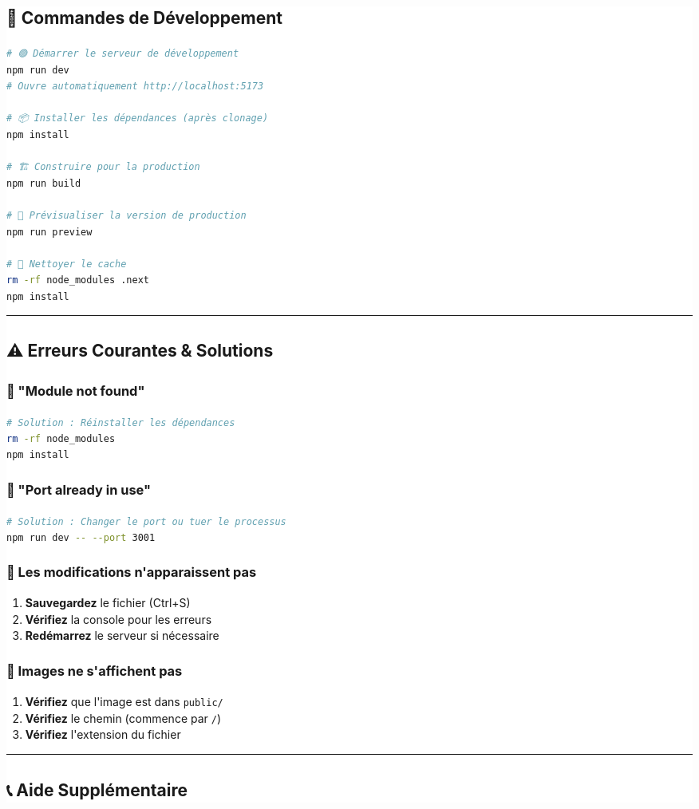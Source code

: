## 🚀 Commandes de Développement

```bash
# 🟢 Démarrer le serveur de développement
npm run dev
# Ouvre automatiquement http://localhost:5173

# 📦 Installer les dépendances (après clonage)
npm install

# 🏗️ Construire pour la production
npm run build

# 👀 Prévisualiser la version de production
npm run preview

# 🧹 Nettoyer le cache
rm -rf node_modules .next
npm install
```

---

## ⚠️ Erreurs Courantes & Solutions

### 🔴 "Module not found"
```bash
# Solution : Réinstaller les dépendances
rm -rf node_modules
npm install
```

### 🔴 "Port already in use"
```bash
# Solution : Changer le port ou tuer le processus
npm run dev -- --port 3001
```

### 🔴 Les modifications n'apparaissent pas
1. **Sauvegardez** le fichier (Ctrl+S)
2. **Vérifiez** la console pour les erreurs
3. **Redémarrez** le serveur si nécessaire

### 🔴 Images ne s'affichent pas
1. **Vérifiez** que l'image est dans `public/`
2. **Vérifiez** le chemin (commence par `/`)
3. **Vérifiez** l'extension du fichier

---

## 📞 Aide Supplémentaire
